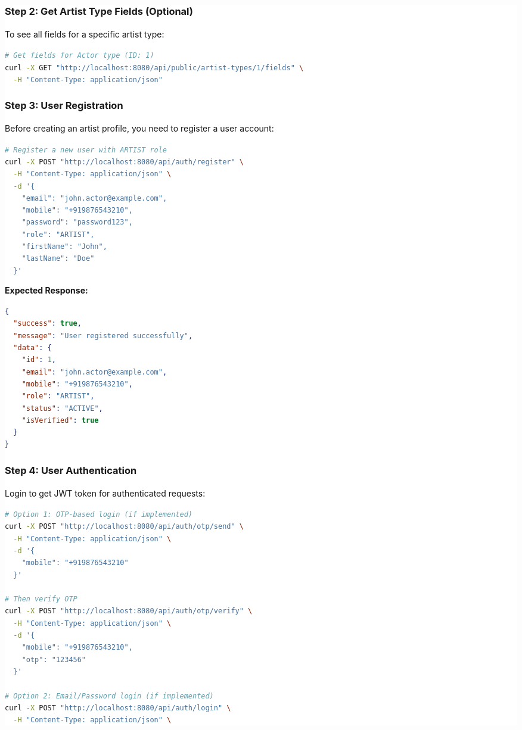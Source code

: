 ### Step 2: Get Artist Type Fields (Optional)

To see all fields for a specific artist type:

```bash
# Get fields for Actor type (ID: 1)
curl -X GET "http://localhost:8080/api/public/artist-types/1/fields" \
  -H "Content-Type: application/json"
```

### Step 3: User Registration

Before creating an artist profile, you need to register a user account:

```bash
# Register a new user with ARTIST role
curl -X POST "http://localhost:8080/api/auth/register" \
  -H "Content-Type: application/json" \
  -d '{
    "email": "john.actor@example.com",
    "mobile": "+919876543210",
    "password": "password123",
    "role": "ARTIST",
    "firstName": "John",
    "lastName": "Doe"
  }'
```

**Expected Response:**
```json
{
  "success": true,
  "message": "User registered successfully",
  "data": {
    "id": 1,
    "email": "john.actor@example.com",
    "mobile": "+919876543210",
    "role": "ARTIST",
    "status": "ACTIVE",
    "isVerified": true
  }
}
```

### Step 4: User Authentication

Login to get JWT token for authenticated requests:

```bash
# Option 1: OTP-based login (if implemented)
curl -X POST "http://localhost:8080/api/auth/otp/send" \
  -H "Content-Type: application/json" \
  -d '{
    "mobile": "+919876543210"
  }'

# Then verify OTP
curl -X POST "http://localhost:8080/api/auth/otp/verify" \
  -H "Content-Type: application/json" \
  -d '{
    "mobile": "+919876543210",
    "otp": "123456"
  }'

# Option 2: Email/Password login (if implemented)
curl -X POST "http://localhost:8080/api/auth/login" \
  -H "Content-Type: application/json" \
```